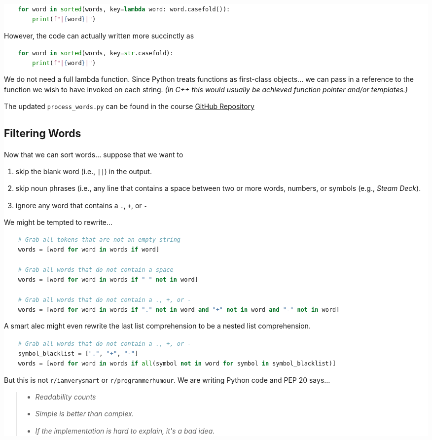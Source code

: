 ```python
    for word in sorted(words, key=lambda word: word.casefold()):
        print(f"|{word}|")
``` 

However, the code can actually written more succinctly as

```python
    for word in sorted(words, key=str.casefold):
        print(f"|{word}|")
``` 

We do not need a full lambda function. Since Python treats functions as
first-class objects... we can pass in a reference to the function we wish to
have invoked on each string. *(In C++ this would usually be achieved function
pointer and/or templates.)*

The updated `process_words.py` can be found in the course [GitHub
Repository](@gitRepoURL@/tree/main/Module-06/Example-2/process_words.py)


## Filtering Words

Now that we can sort words... suppose that we want to

  1. skip the blank word (i.e., `||`) in the output.

  2. skip noun phrases (i.e., any line that contains a space between two or
     more words, numbers, or symbols (e.g., *Steam Deck*).

  3. ignore any word that contains a `.`, `+`, or `-`

We might be tempted to rewrite...

```python
    # Grab all tokens that are not an empty string
    words = [word for word in words if word]

    # Grab all words that do not contain a space
    words = [word for word in words if " " not in word]

    # Grab all words that do not contain a ., +, or -
    words = [word for word in words if "." not in word and "+" not in word and "-" not in word]
```

A smart alec might even rewrite the last list comprehension to be a nested list
comprehension.

```python
    # Grab all words that do not contain a ., +, or -
    symbol_blacklist = [".", "+", "-"]
    words = [word for word in words if all(symbol not in word for symbol in symbol_blacklist)]
```

But this is not `r/iamverysmart` or `r/programmerhumour`. We are writing Python
code and PEP 20 says...

> - *Readability counts*
>
> - *Simple is better than complex.*
>
> - *If the implementation is hard to explain, it's a bad idea.*
